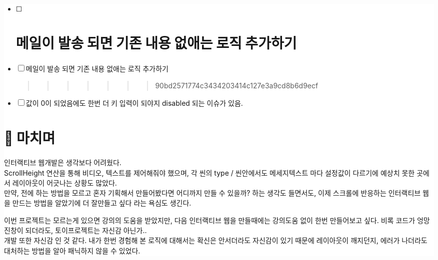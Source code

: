 - [ ] # 메일이 발송 되면 기존 내용 없애는 로직 추가하기
- [ ] 메일이 발송 되면 기존 내용 없애는 로직 추가하기
  > > > > > > > 90bd2571774c3434203414c127e3a9cd8b6d9ecf
- [ ] 값이 0이 되었음에도 한번 더 키 입력이 되야지 disabled 되는 이슈가 있음.

# 🔭 마치며

인터랙티브 웹개발은 생각보다 어려웠다.  
ScrollHeight 연산을 통해 비디오, 텍스트를 제어해줘야 했으며, 각 씬의 type / 씬안에서도 메세지텍스트 마다 설정값이 다르기에 예상치 못한 곳에서 레이아웃이 어긋나는 상황도 많았다.  
만약, 전에 하는 방법을 모르고 혼자 기획해서 만들어봤다면 어디까지 만들 수 있을까? 하는 생각도 들면서도, 이제 스크롤에 반응하는 인터랙티브 웹을 만드는 방법을 알았기에 더 잘만들고 싶다 라는 욕심도 생긴다.

이번 프로젝트는 모르는게 있으면 강의의 도움을 받았지만, 다음 인터랙티브 웹을 만들때에는 강의도움 없이 한번 만들어보고 싶다. 비록 코드가 엉망진창이 되더라도, 토이프로젝트는 자신감 아닌가..  
개발 또한 자신감 인 것 같다. 내가 한번 경험해 본 로직에 대해서는 확신은 안서더라도 자신감이 있기 때문에 레이아웃이 깨지던지, 에러가 나더라도 대처하는 방법을 알아 패닉하지 않을 수 있었다.
